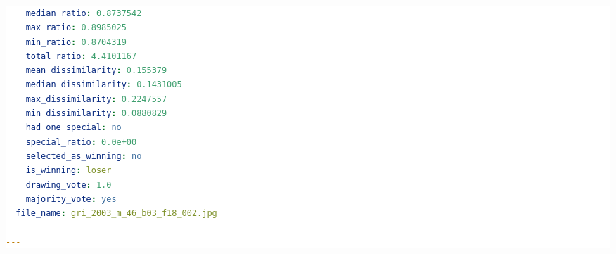 ```yaml
    median_ratio: 0.8737542
    max_ratio: 0.8985025
    min_ratio: 0.8704319
    total_ratio: 4.4101167
    mean_dissimilarity: 0.155379
    median_dissimilarity: 0.1431005
    max_dissimilarity: 0.2247557
    min_dissimilarity: 0.0880829
    had_one_special: no
    special_ratio: 0.0e+00
    selected_as_winning: no
    is_winning: loser
    drawing_vote: 1.0
    majority_vote: yes
  file_name: gri_2003_m_46_b03_f18_002.jpg

---
```

